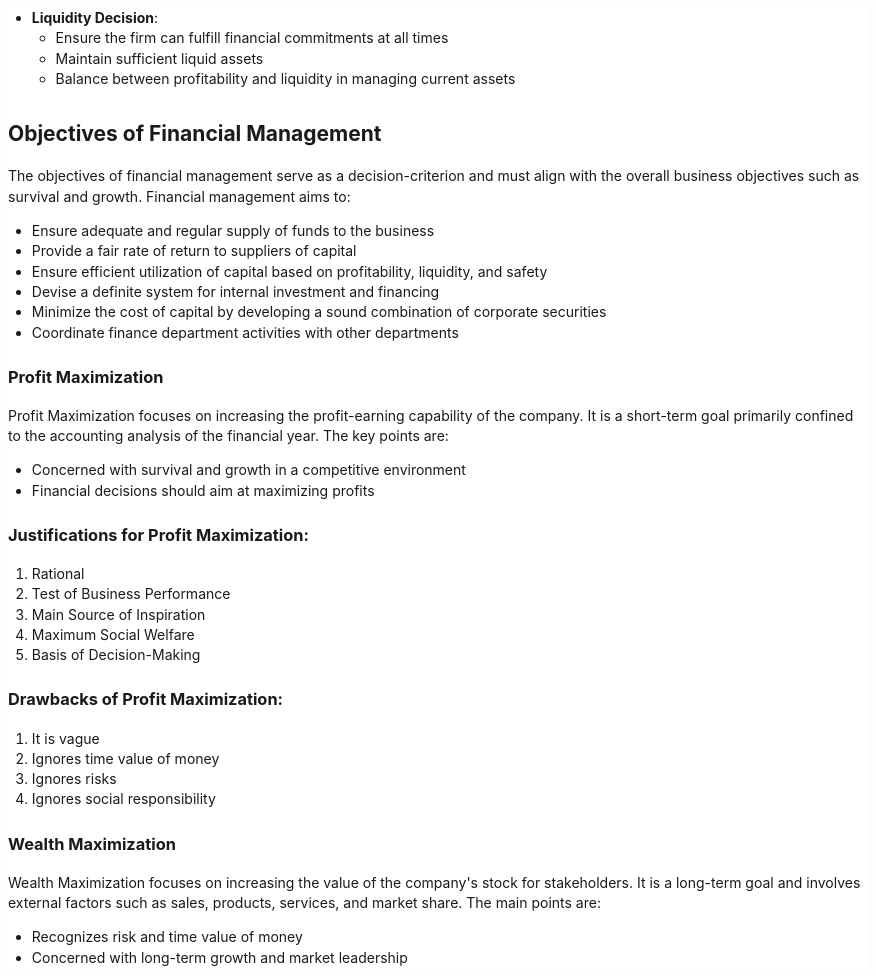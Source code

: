 - **Liquidity Decision**:
  - Ensure the firm can fulfill financial commitments at all times
  - Maintain sufficient liquid assets
  - Balance between profitability and liquidity in managing current assets

<a name="objectives-of-financial-management"></a>
## Objectives of Financial Management

The objectives of financial management serve as a decision-criterion and must align with the overall business objectives such as survival and growth. Financial management aims to:

- Ensure adequate and regular supply of funds to the business
- Provide a fair rate of return to suppliers of capital
- Ensure efficient utilization of capital based on profitability, liquidity, and safety
- Devise a definite system for internal investment and financing
- Minimize the cost of capital by developing a sound combination of corporate securities
- Coordinate finance department activities with other departments

<a name="profit-maximization"></a>
### Profit Maximization

Profit Maximization focuses on increasing the profit-earning capability of the company. It is a short-term goal primarily confined to the accounting analysis of the financial year. The key points are:

- Concerned with survival and growth in a competitive environment
- Financial decisions should aim at maximizing profits

<a name="justifications-for-profit-maximization"></a>
### Justifications for Profit Maximization:

1. Rational
2. Test of Business Performance
3. Main Source of Inspiration
4. Maximum Social Welfare
5. Basis of Decision-Making

<a name="drawbacks-of-profit-maximization"></a>
### Drawbacks of Profit Maximization:

1. It is vague
2. Ignores time value of money
3. Ignores risks
4. Ignores social responsibility

<a name="wealth-maximization"></a>
### Wealth Maximization

Wealth Maximization focuses on increasing the value of the company's stock for stakeholders. It is a long-term goal and involves external factors such as sales, products, services, and market share. The main points are:

- Recognizes risk and time value of money
- Concerned with long-term growth and market leadership
